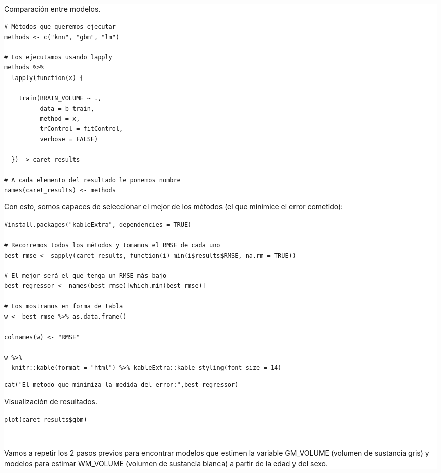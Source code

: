 Comparación entre modelos.

```{r, include=FALSE}
# Métodos que queremos ejecutar
methods <- c("knn", "gbm", "lm")

# Los ejecutamos usando lapply
methods %>% 
  lapply(function(x) {
    
    train(BRAIN_VOLUME ~ ., 
          data = b_train,
          method = x,
          trControl = fitControl,
          verbose = FALSE)
    
  }) -> caret_results

# A cada elemento del resultado le ponemos nombre
names(caret_results) <- methods
```

Con esto, somos capaces de seleccionar el mejor de los métodos (el que minimice el error cometido):
```{r}
#install.packages("kableExtra", dependencies = TRUE)

# Recorremos todos los métodos y tomamos el RMSE de cada uno
best_rmse <- sapply(caret_results, function(i) min(i$results$RMSE, na.rm = TRUE))

# El mejor será el que tenga un RMSE más bajo
best_regressor <- names(best_rmse)[which.min(best_rmse)]

# Los mostramos en forma de tabla
w <- best_rmse %>% as.data.frame()

colnames(w) <- "RMSE"

w %>% 
  knitr::kable(format = "html") %>% kableExtra::kable_styling(font_size = 14)
```

```{r}
cat("El metodo que minimiza la medida del error:",best_regressor)
```

Visualización de resultados.

```{r}
plot(caret_results$gbm)

```
<br>

Vamos a repetir los 2 pasos previos para encontrar modelos que estimen la variable GM_VOLUME (volumen de sustancia gris) y modelos para estimar WM_VOLUME (volumen de sustancia blanca) a partir de la edad y del sexo.
